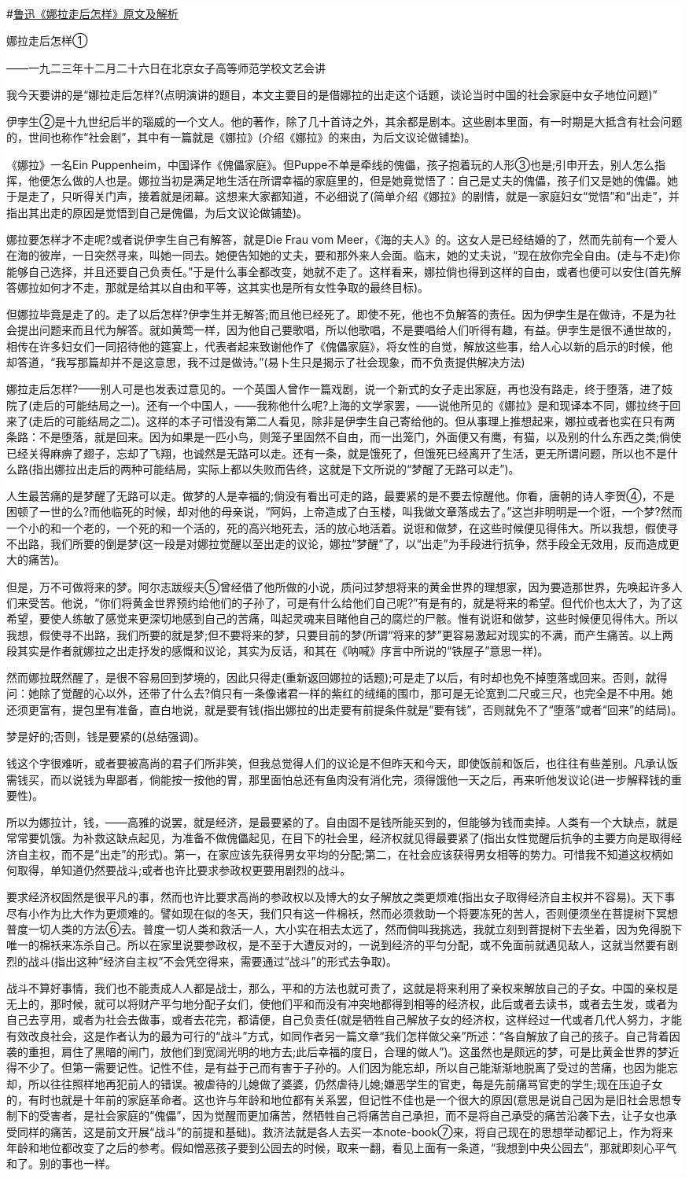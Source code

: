 #[鲁迅《娜拉走后怎样》原文及解析](https://www.vrrw.net/wx/6633.html)

娜拉走后怎样①

——一九二三年十二月二十六日在北京女子高等师范学校文艺会讲

我今天要讲的是“娜拉走后怎样?(点明演讲的题目，本文主要目的是借娜拉的出走这个话题，谈论当时中国的社会家庭中女子地位问题)”

伊孛生②是十九世纪后半的瑙威的一个文人。他的著作，除了几十首诗之外，其余都是剧本。这些剧本里面，有一时期是大抵含有社会问题的，世间也称作“社会剧”，其中有一篇就是《娜拉》(介绍《娜拉》的来由，为后文议论做铺垫)。

《娜拉》一名Ein Puppenheim，中国译作《傀儡家庭》。但Puppe不单是牵线的傀儡，孩子抱着玩的人形③也是;引申开去，别人怎么指挥，他便怎么做的人也是。娜拉当初是满足地生活在所谓幸福的家庭里的，但是她竟觉悟了：自己是丈夫的傀儡，孩子们又是她的傀儡。她于是走了，只听得关门声，接着就是闭幕。这想来大家都知道，不必细说了(简单介绍《娜拉》的剧情，就是一家庭妇女“觉悟”和“出走”，并指出其出走的原因是觉悟到自己是傀儡，为后文议论做铺垫)。



娜拉要怎样才不走呢?或者说伊孛生自己有解答，就是Die Frau vom Meer，《海的夫人》的。这女人是已经结婚的了，然而先前有一个爱人在海的彼岸，一日突然寻来，叫她一同去。她便告知她的丈夫，要和那外来人会面。临末，她的丈夫说，“现在放你完全自由。(走与不走)你能够自己选择，并且还要自己负责任。”于是什么事全都改变，她就不走了。这样看来，娜拉倘也得到这样的自由，或者也便可以安住(首先解答娜拉如何才不走，那就是给其以自由和平等，这其实也是所有女性争取的最终目标)。

但娜拉毕竟是走了的。走了以后怎样?伊孛生并无解答;而且他已经死了。即使不死，他也不负解答的责任。因为伊孛生是在做诗，不是为社会提出问题来而且代为解答。就如黄莺一样，因为他自己要歌唱，所以他歌唱，不是要唱给人们听得有趣，有益。伊孛生是很不通世故的，相传在许多妇女们一同招待他的筵宴上，代表者起来致谢他作了《傀儡家庭》，将女性的自觉，解放这些事，给人心以新的启示的时候，他却答道，“我写那篇却并不是这意思，我不过是做诗。”(易卜生只是揭示了社会现象，而不负责提供解决方法)

娜拉走后怎样?——别人可是也发表过意见的。一个英国人曾作一篇戏剧，说一个新式的女子走出家庭，再也没有路走，终于堕落，进了妓院了(走后的可能结局之一)。还有一个中国人，——我称他什么呢?上海的文学家罢，——说他所见的《娜拉》是和现译本不同，娜拉终于回来了(走后的可能结局之二)。这样的本子可惜没有第二人看见，除非是伊孛生自己寄给他的。但从事理上推想起来，娜拉或者也实在只有两条路：不是堕落，就是回来。因为如果是一匹小鸟，则笼子里固然不自由，而一出笼门，外面便又有鹰，有猫，以及别的什么东西之类;倘使已经关得麻痹了翅子，忘却了飞翔，也诚然是无路可以走。还有一条，就是饿死了，但饿死已经离开了生活，更无所谓问题，所以也不是什么路(指出娜拉出走后的两种可能结局，实际上都以失败而告终，这就是下文所说的“梦醒了无路可以走”)。

人生最苦痛的是梦醒了无路可以走。做梦的人是幸福的;倘没有看出可走的路，最要紧的是不要去惊醒他。你看，唐朝的诗人李贺④，不是困顿了一世的么?而他临死的时候，却对他的母亲说，“阿妈，上帝造成了白玉楼，叫我做文章落成去了。”这岂非明明是一个诳，一个梦?然而一个小的和一个老的，一个死的和一个活的，死的高兴地死去，活的放心地活着。说诳和做梦，在这些时候便见得伟大。所以我想，假使寻不出路，我们所要的倒是梦(这一段是对娜拉觉醒以至出走的议论，娜拉“梦醒”了，以“出走”为手段进行抗争，然手段全无效用，反而造成更大的痛苦)。

但是，万不可做将来的梦。阿尔志跋绥夫⑤曾经借了他所做的小说，质问过梦想将来的黄金世界的理想家，因为要造那世界，先唤起许多人们来受苦。他说，“你们将黄金世界预约给他们的子孙了，可是有什么给他们自己呢?”有是有的，就是将来的希望。但代价也太大了，为了这希望，要使人练敏了感觉来更深切地感到自己的苦痛，叫起灵魂来目睹他自己的腐烂的尸骸。惟有说诳和做梦，这些时候便见得伟大。所以我想，假使寻不出路，我们所要的就是梦;但不要将来的梦，只要目前的梦(所谓“将来的梦”更容易激起对现实的不满，而产生痛苦。以上两段其实是作者就娜拉之出走抒发的感慨和议论，其实为反话，和其在《呐喊》序言中所说的“铁屋子”意思一样)。

然而娜拉既然醒了，是很不容易回到梦境的，因此只得走(重新返回娜拉的话题);可是走了以后，有时却也免不掉堕落或回来。否则，就得问：她除了觉醒的心以外，还带了什么去?倘只有一条像诸君一样的紫红的绒绳的围巾，那可是无论宽到二尺或三尺，也完全是不中用。她还须更富有，提包里有准备，直白地说，就是要有钱(指出娜拉的出走要有前提条件就是“要有钱”，否则就免不了“堕落”或者“回来”的结局)。



梦是好的;否则，钱是要紧的(总结强调)。

钱这个字很难听，或者要被高尚的君子们所非笑，但我总觉得人们的议论是不但昨天和今天，即使饭前和饭后，也往往有些差别。凡承认饭需钱买，而以说钱为卑鄙者，倘能按一按他的胃，那里面怕总还有鱼肉没有消化完，须得饿他一天之后，再来听他发议论(进一步解释钱的重要性)。

所以为娜拉计，钱，——高雅的说罢，就是经济，是最要紧的了。自由固不是钱所能买到的，但能够为钱而卖掉。人类有一个大缺点，就是常常要饥饿。为补救这缺点起见，为准备不做傀儡起见，在目下的社会里，经济权就见得最要紧了(指出女性觉醒后抗争的主要方向是取得经济自主权，而不是“出走”的形式)。第一，在家应该先获得男女平均的分配;第二，在社会应该获得男女相等的势力。可惜我不知道这权柄如何取得，单知道仍然要战斗;或者也许比要求参政权更要用剧烈的战斗。

要求经济权固然是很平凡的事，然而也许比要求高尚的参政权以及博大的女子解放之类更烦难(指出女子取得经济自主权并不容易)。天下事尽有小作为比大作为更烦难的。譬如现在似的冬天，我们只有这一件棉袄，然而必须救助一个将要冻死的苦人，否则便须坐在菩提树下冥想普度一切人类的方法⑥去。普度一切人类和救活一人，大小实在相去太远了，然而倘叫我挑选，我就立刻到菩提树下去坐着，因为免得脱下唯一的棉袄来冻杀自己。所以在家里说要参政权，是不至于大遭反对的，一说到经济的平匀分配，或不免面前就遇见敌人，这就当然要有剧烈的战斗(指出这种“经济自主权”不会凭空得来，需要通过“战斗”的形式去争取)。

战斗不算好事情，我们也不能责成人人都是战士，那么，平和的方法也就可贵了，这就是将来利用了亲权来解放自己的子女。中国的亲权是无上的，那时候，就可以将财产平匀地分配子女们，使他们平和而没有冲突地都得到相等的经济权，此后或者去读书，或者去生发，或者为自己去亨用，或者为社会去做事，或者去花完，都请便，自己负责任(就是牺牲自己解放子女的经济权，这样经过一代或者几代人努力，才能有效改良社会，这是作者认为的最为可行的“战斗”方式，如同作者另一篇文章“我们怎样做父亲”所述：“各自解放了自己的孩子。自己背着因袭的重担，肩住了黑暗的闸门，放他们到宽阔光明的地方去;此后幸福的度日，合理的做人”)。这虽然也是颇远的梦，可是比黄金世界的梦近得不少了。但第一需要记性。记性不佳，是有益于己而有害于子孙的。人们因为能忘却，所以自己能渐渐地脱离了受过的苦痛，也因为能忘却，所以往往照样地再犯前人的错误。被虐待的儿媳做了婆婆，仍然虐待儿媳;嫌恶学生的官吏，每是先前痛骂官吏的学生;现在压迫子女的，有时也就是十年前的家庭革命者。这也许与年龄和地位都有关系罢，但记性不佳也是一个很大的原因(意思是说自己因为是旧社会思想专制下的受害者，是社会家庭的“傀儡”，因为觉醒而更加痛苦，然牺牲自己将痛苦自己承担，而不是将自己承受的痛苦沿袭下去，让子女也承受同样的痛苦，这是前文开展“战斗”的前提和基础)。救济法就是各人去买一本note-book⑦来，将自己现在的思想举动都记上，作为将来年龄和地位都改变了之后的参考。假如憎恶孩子要到公园去的时候，取来一翻，看见上面有一条道，“我想到中央公园去”，那就即刻心平气和了。别的事也一样。
